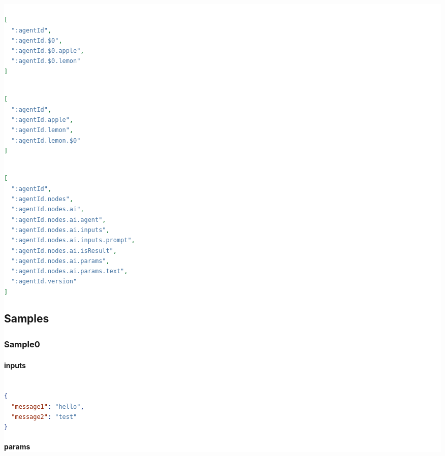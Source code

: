 ```json

[
  ":agentId",
  ":agentId.$0",
  ":agentId.$0.apple",
  ":agentId.$0.lemon"
]

````
```json

[
  ":agentId",
  ":agentId.apple",
  ":agentId.lemon",
  ":agentId.lemon.$0"
]

````
```json

[
  ":agentId",
  ":agentId.nodes",
  ":agentId.nodes.ai",
  ":agentId.nodes.ai.agent",
  ":agentId.nodes.ai.inputs",
  ":agentId.nodes.ai.inputs.prompt",
  ":agentId.nodes.ai.isResult",
  ":agentId.nodes.ai.params",
  ":agentId.nodes.ai.params.text",
  ":agentId.version"
]

````

## Samples

### Sample0

#### inputs

```json

{
  "message1": "hello",
  "message2": "test"
}

````

#### params
